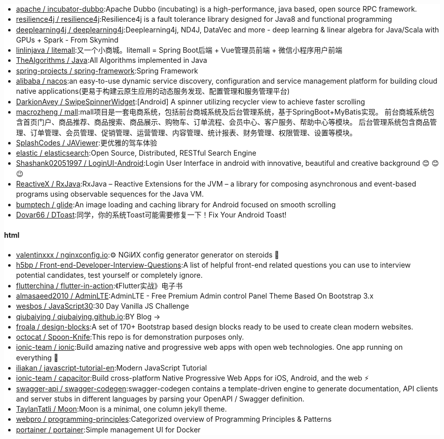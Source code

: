 * [apache / incubator-dubbo](https://github.com/apache/incubator-dubbo):Apache Dubbo (incubating) is a high-performance, java based, open source RPC framework.
* [resilience4j / resilience4j](https://github.com/resilience4j/resilience4j):Resilience4j is a fault tolerance library designed for Java8 and functional programming
* [deeplearning4j / deeplearning4j](https://github.com/deeplearning4j/deeplearning4j):Deeplearning4j, ND4J, DataVec and more - deep learning & linear algebra for Java/Scala with GPUs + Spark - From Skymind
* [linlinjava / litemall](https://github.com/linlinjava/litemall):又一个小商城。litemall = Spring Boot后端 + Vue管理员前端 + 微信小程序用户前端
* [TheAlgorithms / Java](https://github.com/TheAlgorithms/Java):All Algorithms implemented in Java
* [spring-projects / spring-framework](https://github.com/spring-projects/spring-framework):Spring Framework
* [alibaba / nacos](https://github.com/alibaba/nacos):an easy-to-use dynamic service discovery, configuration and service management platform for building cloud native applications(更易于构建云原生应用的动态服务发现、配置管理和服务管理平台)
* [DarkionAvey / SwipeSpinnerWidget](https://github.com/DarkionAvey/SwipeSpinnerWidget):[Android] A spinner utilizing recycler view to achieve faster scrolling
* [macrozheng / mall](https://github.com/macrozheng/mall):mall项目是一套电商系统，包括前台商城系统及后台管理系统，基于SpringBoot+MyBatis实现。 前台商城系统包含首页门户、商品推荐、商品搜索、商品展示、购物车、订单流程、会员中心、客户服务、帮助中心等模块。 后台管理系统包含商品管理、订单管理、会员管理、促销管理、运营管理、内容管理、统计报表、财务管理、权限管理、设置等模块。
* [SplashCodes / JAViewer](https://github.com/SplashCodes/JAViewer):更优雅的驾车体验
* [elastic / elasticsearch](https://github.com/elastic/elasticsearch):Open Source, Distributed, RESTful Search Engine
* [Shashank02051997 / LoginUI-Android](https://github.com/Shashank02051997/LoginUI-Android):Login User Interface in android with innovative, beautiful and creative background 😊 😊 😉
* [ReactiveX / RxJava](https://github.com/ReactiveX/RxJava):RxJava – Reactive Extensions for the JVM – a library for composing asynchronous and event-based programs using observable sequences for the Java VM.
* [bumptech / glide](https://github.com/bumptech/glide):An image loading and caching library for Android focused on smooth scrolling
* [Dovar66 / DToast](https://github.com/Dovar66/DToast):同学，你的系统Toast可能需要修复一下！Fix Your Android Toast!

#### html
* [valentinxxx / nginxconfig.io](https://github.com/valentinxxx/nginxconfig.io):⚙️ NGiИX config generator generator on steroids 💉
* [h5bp / Front-end-Developer-Interview-Questions](https://github.com/h5bp/Front-end-Developer-Interview-Questions):A list of helpful front-end related questions you can use to interview potential candidates, test yourself or completely ignore.
* [flutterchina / flutter-in-action](https://github.com/flutterchina/flutter-in-action):《Flutter实战》电子书
* [almasaeed2010 / AdminLTE](https://github.com/almasaeed2010/AdminLTE):AdminLTE - Free Premium Admin control Panel Theme Based On Bootstrap 3.x
* [wesbos / JavaScript30](https://github.com/wesbos/JavaScript30):30 Day Vanilla JS Challenge
* [qiubaiying / qiubaiying.github.io](https://github.com/qiubaiying/qiubaiying.github.io):BY Blog ->
* [froala / design-blocks](https://github.com/froala/design-blocks):A set of 170+ Bootstrap based design blocks ready to be used to create clean modern websites.
* [octocat / Spoon-Knife](https://github.com/octocat/Spoon-Knife):This repo is for demonstration purposes only.
* [ionic-team / ionic](https://github.com/ionic-team/ionic):Build amazing native and progressive web apps with open web technologies. One app running on everything 🎉
* [iliakan / javascript-tutorial-en](https://github.com/iliakan/javascript-tutorial-en):Modern JavaScript Tutorial
* [ionic-team / capacitor](https://github.com/ionic-team/capacitor):Build cross-platform Native Progressive Web Apps for iOS, Android, and the web ⚡️
* [swagger-api / swagger-codegen](https://github.com/swagger-api/swagger-codegen):swagger-codegen contains a template-driven engine to generate documentation, API clients and server stubs in different languages by parsing your OpenAPI / Swagger definition.
* [TaylanTatli / Moon](https://github.com/TaylanTatli/Moon):Moon is a minimal, one column jekyll theme.
* [webpro / programming-principles](https://github.com/webpro/programming-principles):Categorized overview of Programming Principles & Patterns
* [portainer / portainer](https://github.com/portainer/portainer):Simple management UI for Docker